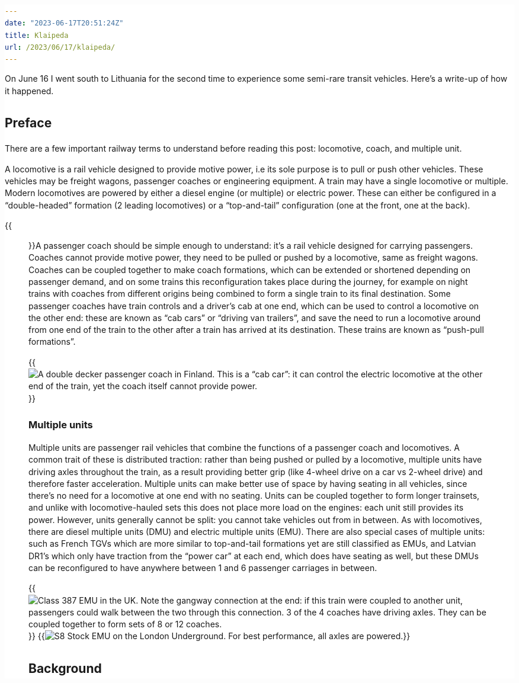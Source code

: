 ```yaml
---
date: "2023-06-17T20:51:24Z"
title: Klaipeda
url: /2023/06/17/klaipeda/
---
```


On June 16 I went south to Lithuania for the second time to experience some semi-rare transit vehicles. Here’s a write-up of how it happened.

## Preface

There are a few important railway terms to understand before reading this post: locomotive, coach, and multiple unit.

A locomotive is a rail vehicle designed to provide motive power, i.e its sole purpose is to pull or push other vehicles. These vehicles may be freight wagons, passenger coaches or engineering equipment. A train may have a single locomotive or multiple. Modern locomotives are powered by either a diesel engine (or multiple) or electric power. These can either be configured in a “double-headed” formation (2 leading locomotives) or a “top-and-tail” configuration (one at the front, one at the back).

{{<figure src="20230616_040743756_iOS-scaled.jpg" title="A Siemens ER20 diesel locomotive.">}}A passenger coach should be simple enough to understand: it’s a rail vehicle designed for carrying passengers. Coaches cannot provide motive power, they need to be pulled or pushed by a locomotive, same as freight wagons. Coaches can be coupled together to make coach formations, which can be extended or shortened depending on passenger demand, and on some trains this reconfiguration takes place during the journey, for example on night trains with coaches from different origins being combined to form a single train to its final destination. Some passenger coaches have train controls and a driver’s cab at one end, which can be used to control a locomotive on the other end: these are known as “cab cars” or “driving van trailers”, and save the need to run a locomotive around from one end of the train to the other after a train has arrived at its destination. These trains are known as “push-pull formations”.

{{<img src="PXL_20230304_173035129.jpg" title="A double decker passenger coach in Finland. This is a “cab car”: it can control the electric locomotive at the other end of the train, yet the coach itself cannot provide power.">}}

### Multiple units

Multiple units are passenger rail vehicles that combine the functions of a passenger coach and locomotives. A common trait of these is distributed traction: rather than being pushed or pulled by a locomotive, multiple units have driving axles throughout the train, as a result providing better grip (like 4-wheel drive on a car vs 2-wheel drive) and therefore faster acceleration. Multiple units can make better use of space by having seating in all vehicles, since there’s no need for a locomotive at one end with no seating. Units can be coupled together to form longer trainsets, and unlike with locomotive-hauled sets this does not place more load on the engines: each unit still provides its power. However, units generally cannot be split: you cannot take vehicles out from in between. As with locomotives, there are diesel multiple units (DMU) and electric multiple units (EMU). There are also special cases of multiple units: such as French TGVs which are more similar to top-and-tail formations yet are still classified as EMUs, and Latvian DR1’s which only have traction from the “power car” at each end, which does have seating as well, but these DMUs can be reconfigured to have anywhere between 1 and 6 passenger carriages in between.

{{<img src="387-KGX.JPG" title="Class 387 EMU in the UK. Note the gangway connection at the end: if this train were coupled to another unit, passengers could walk between the two through this connection. 3 of the 4 coaches have driving axles. They can be coupled together to form sets of 8 or 12 coaches." >}}
{{<img src="PXL_20220525_072527109.jpg" title="S8 Stock EMU on the London Underground. For best performance, all axles are powered.">}}
## Background
